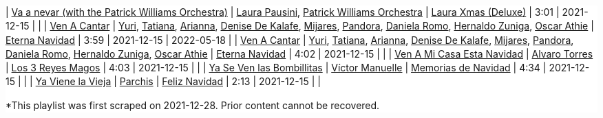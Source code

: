 | [Va a nevar \(with the Patrick Williams Orchestra\)](https://open.spotify.com/track/0lsfg3xlaWdXtRqVKMpq5z) | [Laura Pausini](https://open.spotify.com/artist/2e4nwiX8ZCU09LGLOpeqTH), [Patrick Williams Orchestra](https://open.spotify.com/artist/6Ls7jvEOGiaPP5smBdptcF) | [Laura Xmas \(Deluxe\)](https://open.spotify.com/album/1F9v00h2yWamoUDrGCrsJ3) | 3:01 | 2021-12-15 |  |
| [Ven A Cantar](https://open.spotify.com/track/0vLLRQTHEvIidczOP4JROU) | [Yuri](https://open.spotify.com/artist/4OgNARLQSC4yy7Dsa5cqxx), [Tatiana](https://open.spotify.com/artist/60alJNnwGVBdNXrx4kOfW0), [Arianna](https://open.spotify.com/artist/6k8y1np6q05Us6dNn3vmF8), [Denise De Kalafe](https://open.spotify.com/artist/6Uzmax0z90qEQiH8ryLDjr), [Mijares](https://open.spotify.com/artist/3zhijRRIZX2B6G2T7vJl9p), [Pandora](https://open.spotify.com/artist/44nb9BaqV2jVvxKCaXHwlP), [Daniela Romo](https://open.spotify.com/artist/6gvh8pQI316iafbHiT7B3y), [Hernaldo Zuniga](https://open.spotify.com/artist/42vpZLi12oBjp8MuFFkirS), [Oscar Athie](https://open.spotify.com/artist/5wk7LFJizWvjj1m7ybEA3J) | [Eterna Navidad](https://open.spotify.com/album/2yVigxuJ464aicCUE2cl81) | 3:59 | 2021-12-15 | 2022-05-18 |
| [Ven A Cantar](https://open.spotify.com/track/15BE30WngeQ3yOdqXbFVYc) | [Yuri](https://open.spotify.com/artist/4OgNARLQSC4yy7Dsa5cqxx), [Tatiana](https://open.spotify.com/artist/60alJNnwGVBdNXrx4kOfW0), [Arianna](https://open.spotify.com/artist/6k8y1np6q05Us6dNn3vmF8), [Denise De Kalafe](https://open.spotify.com/artist/6Uzmax0z90qEQiH8ryLDjr), [Mijares](https://open.spotify.com/artist/3zhijRRIZX2B6G2T7vJl9p), [Pandora](https://open.spotify.com/artist/44nb9BaqV2jVvxKCaXHwlP), [Daniela Romo](https://open.spotify.com/artist/6gvh8pQI316iafbHiT7B3y), [Hernaldo Zuniga](https://open.spotify.com/artist/42vpZLi12oBjp8MuFFkirS), [Oscar Athie](https://open.spotify.com/artist/5wk7LFJizWvjj1m7ybEA3J) | [Eterna Navidad](https://open.spotify.com/album/19dK1Gq4fsFhoOXHdx5DPb) | 4:02 | 2021-12-15 |  |
| [Ven A Mi Casa Esta Navidad](https://open.spotify.com/track/0dpvn7oYZIBFXGaug3SbV8) | [Alvaro Torres](https://open.spotify.com/artist/7p5DVejD1eXP8GO6clYQlE) | [Los 3 Reyes Magos](https://open.spotify.com/album/3giDYIPFNlfwNFIi6Z8ZUq) | 4:03 | 2021-12-15 |  |
| [Ya Se Ven las Bombillitas](https://open.spotify.com/track/47mV5gXQdmvOZYQzVTNqcJ) | [Víctor Manuelle](https://open.spotify.com/artist/4N5fp4zhTsVITZTVfsXpc2) | [Memorias de Navidad](https://open.spotify.com/album/1zTDuNOo7R4b1u3fjSL5w5) | 4:34 | 2021-12-15 |  |
| [Ya Viene la Vieja](https://open.spotify.com/track/37RZwbb0lxK7oPWs7YZopX) | [Parchis](https://open.spotify.com/artist/0c2KfzRxChNVQBojuWKAb6) | [Feliz Navidad](https://open.spotify.com/album/20bHfo0I3RXOt41LXqHzPE) | 2:13 | 2021-12-15 |  |

\*This playlist was first scraped on 2021-12-28. Prior content cannot be recovered.

